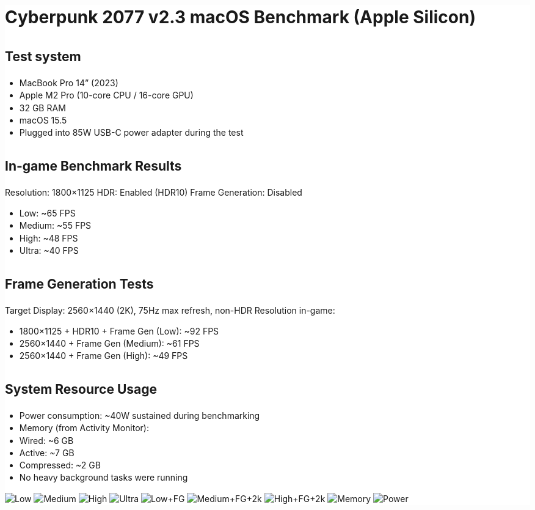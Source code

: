 # Cyberpunk 2077 v2.3 macOS Benchmark (Apple Silicon)

## Test system
- MacBook Pro 14” (2023)
- Apple M2 Pro (10-core CPU / 16-core GPU)
- 32 GB RAM
- macOS 15.5
- Plugged into 85W USB-C power adapter during the test

## In-game Benchmark Results
Resolution: 1800×1125
HDR: Enabled (HDR10)
Frame Generation: Disabled
- Low: ~65 FPS
- Medium: ~55 FPS
- High: ~48 FPS
- Ultra: ~40 FPS

## Frame Generation Tests
Target Display: 2560×1440 (2K), 75Hz max refresh, non-HDR
Resolution in-game:
- 1800×1125 + HDR10 + Frame Gen (Low): ~92 FPS
- 2560×1440 + Frame Gen (Medium): ~61 FPS
- 2560×1440 + Frame Gen (High): ~49 FPS

## System Resource Usage
- Power consumption: ~40W sustained during benchmarking
- Memory (from Activity Monitor):
- Wired: ~6 GB
- Active: ~7 GB
- Compressed: ~2 GB
- No heavy background tasks were running


<img width="3600" height="2252" alt="Low" src="https://github.com/user-attachments/assets/1ee79a4e-3de1-4246-879e-57302ee2739f" />
<img width="3600" height="2252" alt="Medium" src="https://github.com/user-attachments/assets/e47a44e8-dc5d-48ff-ba29-eff7d323cec4" />
<img width="3600" height="2252" alt="High" src="https://github.com/user-attachments/assets/4d21c52b-9bd5-422d-b645-750846e4b0a6" />
<img width="3600" height="2252" alt="Ultra" src="https://github.com/user-attachments/assets/64e46f8b-2c71-4ca4-9f51-93d32f2f00fc" />
<img width="3600" height="2252" alt="Low+FG" src="https://github.com/user-attachments/assets/92a0ed15-b120-41eb-b39c-6cc4954d863e" />
<img width="2560" height="1440" alt="Medium+FG+2k" src="https://github.com/user-attachments/assets/df387766-11a9-40a3-b53c-cff536df72fc" />
<img width="2560" height="1440" alt="High+FG+2k" src="https://github.com/user-attachments/assets/01984529-5069-4682-8567-a43923f6fb2f" />
<img width="1216" height="1024" alt="Memory" src="https://github.com/user-attachments/assets/40f016d9-ca55-4eba-978a-516558a62dbc" />
<img width="1216" height="1022" alt="Power" src="https://github.com/user-attachments/assets/2cf67545-eea1-41b3-861c-796f858341bb" />

